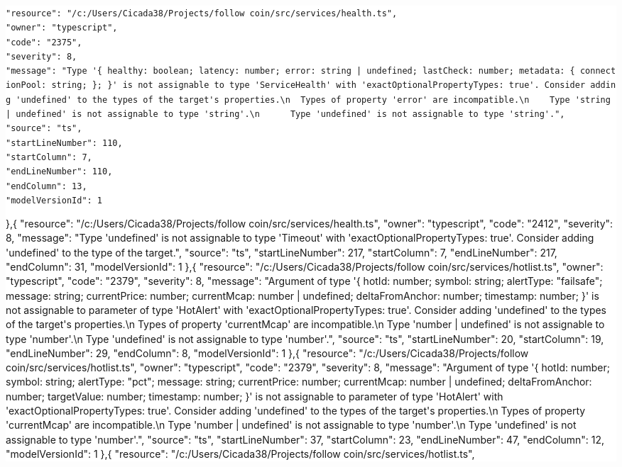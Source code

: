 	"resource": "/c:/Users/Cicada38/Projects/follow coin/src/services/health.ts",
	"owner": "typescript",
	"code": "2375",
	"severity": 8,
	"message": "Type '{ healthy: boolean; latency: number; error: string | undefined; lastCheck: number; metadata: { connectionPool: string; }; }' is not assignable to type 'ServiceHealth' with 'exactOptionalPropertyTypes: true'. Consider adding 'undefined' to the types of the target's properties.\n  Types of property 'error' are incompatible.\n    Type 'string | undefined' is not assignable to type 'string'.\n      Type 'undefined' is not assignable to type 'string'.",
	"source": "ts",
	"startLineNumber": 110,
	"startColumn": 7,
	"endLineNumber": 110,
	"endColumn": 13,
	"modelVersionId": 1
},{
	"resource": "/c:/Users/Cicada38/Projects/follow coin/src/services/health.ts",
	"owner": "typescript",
	"code": "2412",
	"severity": 8,
	"message": "Type 'undefined' is not assignable to type 'Timeout' with 'exactOptionalPropertyTypes: true'. Consider adding 'undefined' to the type of the target.",
	"source": "ts",
	"startLineNumber": 217,
	"startColumn": 7,
	"endLineNumber": 217,
	"endColumn": 31,
	"modelVersionId": 1
},{
	"resource": "/c:/Users/Cicada38/Projects/follow coin/src/services/hotlist.ts",
	"owner": "typescript",
	"code": "2379",
	"severity": 8,
	"message": "Argument of type '{ hotId: number; symbol: string; alertType: \"failsafe\"; message: string; currentPrice: number; currentMcap: number | undefined; deltaFromAnchor: number; timestamp: number; }' is not assignable to parameter of type 'HotAlert' with 'exactOptionalPropertyTypes: true'. Consider adding 'undefined' to the types of the target's properties.\n  Types of property 'currentMcap' are incompatible.\n    Type 'number | undefined' is not assignable to type 'number'.\n      Type 'undefined' is not assignable to type 'number'.",
	"source": "ts",
	"startLineNumber": 20,
	"startColumn": 19,
	"endLineNumber": 29,
	"endColumn": 8,
	"modelVersionId": 1
},{
	"resource": "/c:/Users/Cicada38/Projects/follow coin/src/services/hotlist.ts",
	"owner": "typescript",
	"code": "2379",
	"severity": 8,
	"message": "Argument of type '{ hotId: number; symbol: string; alertType: \"pct\"; message: string; currentPrice: number; currentMcap: number | undefined; deltaFromAnchor: number; targetValue: number; timestamp: number; }' is not assignable to parameter of type 'HotAlert' with 'exactOptionalPropertyTypes: true'. Consider adding 'undefined' to the types of the target's properties.\n  Types of property 'currentMcap' are incompatible.\n    Type 'number | undefined' is not assignable to type 'number'.\n      Type 'undefined' is not assignable to type 'number'.",
	"source": "ts",
	"startLineNumber": 37,
	"startColumn": 23,
	"endLineNumber": 47,
	"endColumn": 12,
	"modelVersionId": 1
},{
	"resource": "/c:/Users/Cicada38/Projects/follow coin/src/services/hotlist.ts",